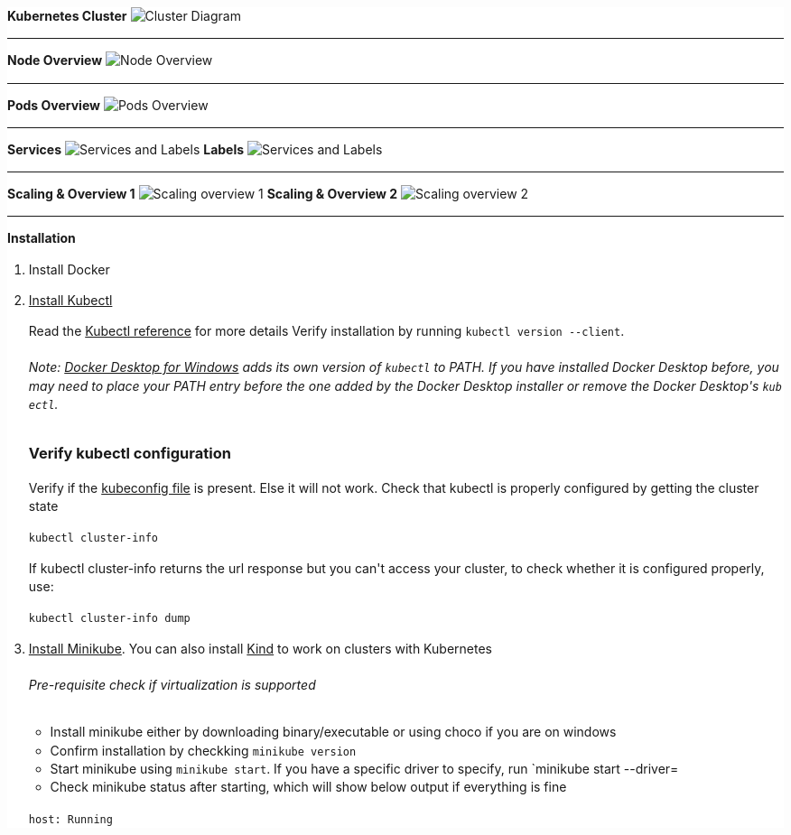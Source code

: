 **Kubernetes Cluster**
![Cluster Diagram](https://d33wubrfki0l68.cloudfront.net/99d9808dcbf2880a996ed50d308a186b5900cec9/40b94/docs/tutorials/kubernetes-basics/public/images/module_01_cluster.svg)

---

**Node Overview**
![Node Overview](https://d33wubrfki0l68.cloudfront.net/5cb72d407cbe2755e581b6de757e0d81760d5b86/a9df9/docs/tutorials/kubernetes-basics/public/images/module_03_nodes.svg)

---

**Pods Overview**
![Pods Overview](https://d33wubrfki0l68.cloudfront.net/fe03f68d8ede9815184852ca2a4fd30325e5d15a/98064/docs/tutorials/kubernetes-basics/public/images/module_03_pods.svg)

---

**Services**
![Services and Labels](https://d33wubrfki0l68.cloudfront.net/cc38b0f3c0fd94e66495e3a4198f2096cdecd3d5/ace10/docs/tutorials/kubernetes-basics/public/images/module_04_services.svg)
**Labels**
![Services and Labels](https://d33wubrfki0l68.cloudfront.net/b964c59cdc1979dd4e1904c25f43745564ef6bee/f3351/docs/tutorials/kubernetes-basics/public/images/module_04_labels.svg)

---
**Scaling & Overview 1**
![Scaling overview 1](https://d33wubrfki0l68.cloudfront.net/043eb67914e9474e30a303553d5a4c6c7301f378/0d8f6/docs/tutorials/kubernetes-basics/public/images/module_05_scaling1.svg)
**Scaling & Overview 2**
![Scaling overview 2](https://d33wubrfki0l68.cloudfront.net/30f75140a581110443397192d70a4cdb37df7bfc/b5f56/docs/tutorials/kubernetes-basics/public/images/module_05_scaling2.svg)

---

**Installation**
1. Install Docker
2. [Install Kubectl](https://kubernetes.io/docs/tasks/tools/install-kubectl/)

   Read the [Kubectl reference](https://kubernetes.io/docs/reference/kubectl/) for more details
   Verify installation by running `kubectl version --client`.
   ###### Note: [Docker Desktop for Windows](https://docs.docker.com/docker-for-windows/#kubernetes) adds its own version of `kubectl` to PATH. If you have installed Docker Desktop before, you may need to place your PATH entry before the one added by the Docker Desktop installer or remove the Docker Desktop's `kubectl`.
   ### Verify kubectl configuration
   Verify if the [kubeconfig file](https://kubernetes.io/docs/concepts/configuration/organize-cluster-access-kubeconfig/) is present. Else it will not work.
   Check that kubectl is properly configured by getting the cluster state
   ```
   kubectl cluster-info
   ```
   If kubectl cluster-info returns the url response but you can't access your cluster, to check whether it is configured properly, use:
   ```
   kubectl cluster-info dump
   ```
3. [Install Minikube](https://kubernetes.io/docs/tasks/tools/install-minikube/). You can also install [Kind](https://kubernetes.io/docs/setup/learning-environment/kind/) to work on clusters with Kubernetes
   ###### Pre-requisite check if virtualization is supported
   * Install minikube either by downloading binary/executable or using choco if you are on windows
   * Confirm installation by checkking `minikube version`
   * Start minikube using `minikube start`. If you have a specific driver to specify, run `minikube start --driver=<driver-name>
   * Check minikube status after starting, which will show below output if everything is fine
    ```
    host: Running